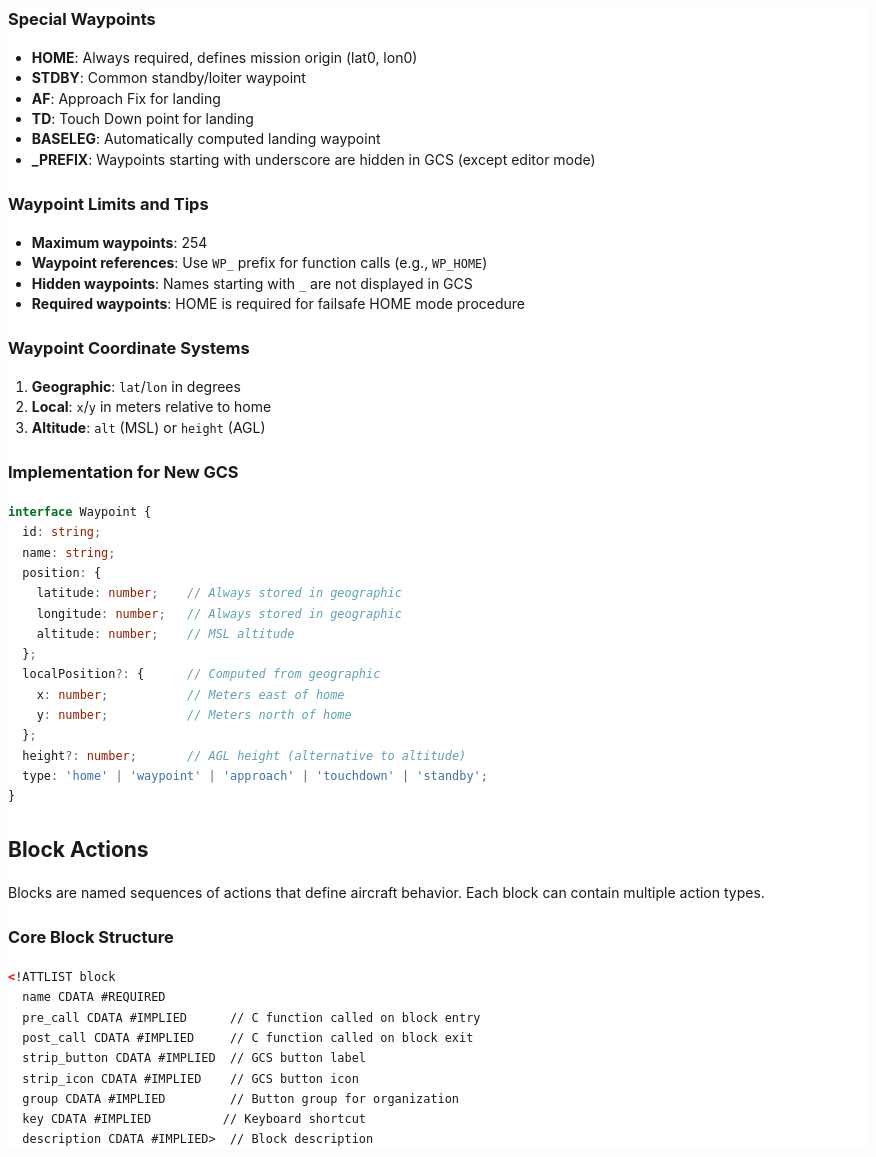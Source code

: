 ### Special Waypoints
- **HOME**: Always required, defines mission origin (lat0, lon0)
- **STDBY**: Common standby/loiter waypoint
- **AF**: Approach Fix for landing
- **TD**: Touch Down point for landing
- **BASELEG**: Automatically computed landing waypoint
- **_PREFIX**: Waypoints starting with underscore are hidden in GCS (except editor mode)

### Waypoint Limits and Tips
- **Maximum waypoints**: 254
- **Waypoint references**: Use `WP_` prefix for function calls (e.g., `WP_HOME`)
- **Hidden waypoints**: Names starting with `_` are not displayed in GCS
- **Required waypoints**: HOME is required for failsafe HOME mode procedure

### Waypoint Coordinate Systems
1. **Geographic**: `lat`/`lon` in degrees
2. **Local**: `x`/`y` in meters relative to home
3. **Altitude**: `alt` (MSL) or `height` (AGL)

### Implementation for New GCS
```typescript
interface Waypoint {
  id: string;
  name: string;
  position: {
    latitude: number;    // Always stored in geographic
    longitude: number;   // Always stored in geographic
    altitude: number;    // MSL altitude
  };
  localPosition?: {      // Computed from geographic
    x: number;           // Meters east of home
    y: number;           // Meters north of home
  };
  height?: number;       // AGL height (alternative to altitude)
  type: 'home' | 'waypoint' | 'approach' | 'touchdown' | 'standby';
}
```

## Block Actions

Blocks are named sequences of actions that define aircraft behavior. Each block can contain multiple action types.

### Core Block Structure
```xml
<!ATTLIST block 
  name CDATA #REQUIRED
  pre_call CDATA #IMPLIED      // C function called on block entry
  post_call CDATA #IMPLIED     // C function called on block exit
  strip_button CDATA #IMPLIED  // GCS button label
  strip_icon CDATA #IMPLIED    // GCS button icon
  group CDATA #IMPLIED         // Button group for organization
  key CDATA #IMPLIED          // Keyboard shortcut
  description CDATA #IMPLIED>  // Block description
```
